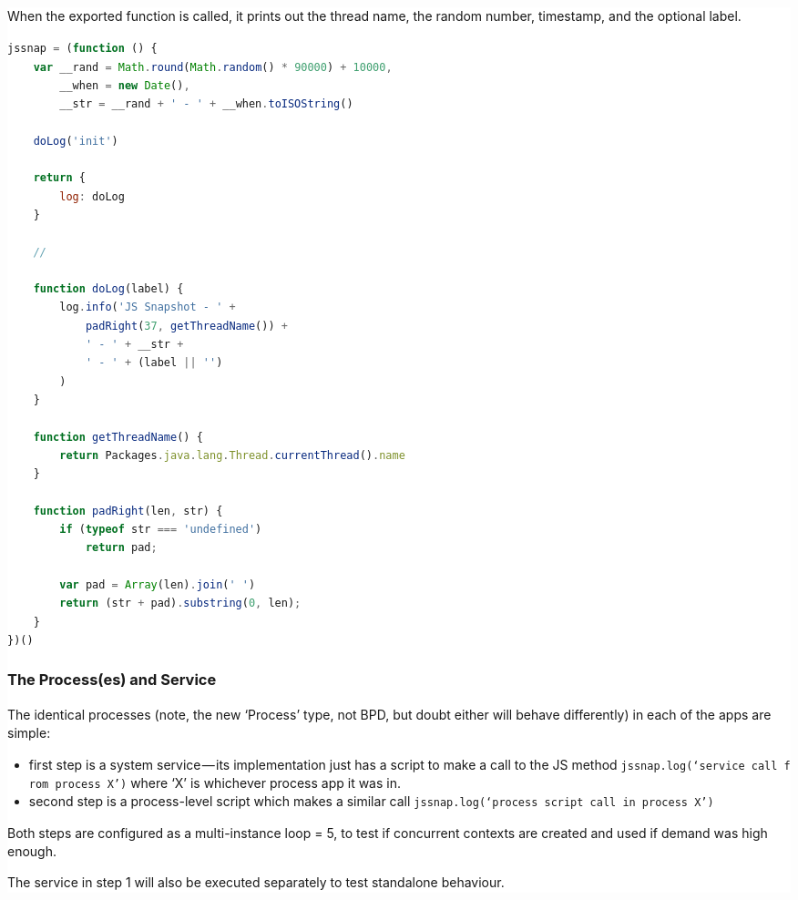 When the exported function is called, it prints out the thread name, the
random number, timestamp, and the optional label.

```javascript
jssnap = (function () {
	var __rand = Math.round(Math.random() * 90000) + 10000,
		__when = new Date(),
		__str = __rand + ' - ' + __when.toISOString()

	doLog('init')

	return {
		log: doLog
	}

	//

	function doLog(label) {
		log.info('JS Snapshot - ' +
			padRight(37, getThreadName()) +
			' - ' + __str +
			' - ' + (label || '')
		)
	}

	function getThreadName() {
		return Packages.java.lang.Thread.currentThread().name
	}

	function padRight(len, str) {
	  	if (typeof str === 'undefined')
	    	return pad;

		var pad = Array(len).join(' ')
		return (str + pad).substring(0, len);
	}
})()
```

### The Process(es) and Service

The identical processes (note, the new ‘Process’ type, not BPD, but doubt either will behave differently) in each of the apps are simple:

- first step is a system service — its implementation just has a script to make a call to the JS method `jssnap.log(‘service call from process X’)` where ‘X’ is whichever process app it was in.
- second step is a process-level script which makes a similar call `jssnap.log(‘process script call in process X’)`

Both steps are configured as a multi-instance loop = 5, to test if concurrent contexts are created and used if demand was high enough.

The service in step 1 will also be executed separately to test standalone behaviour.
